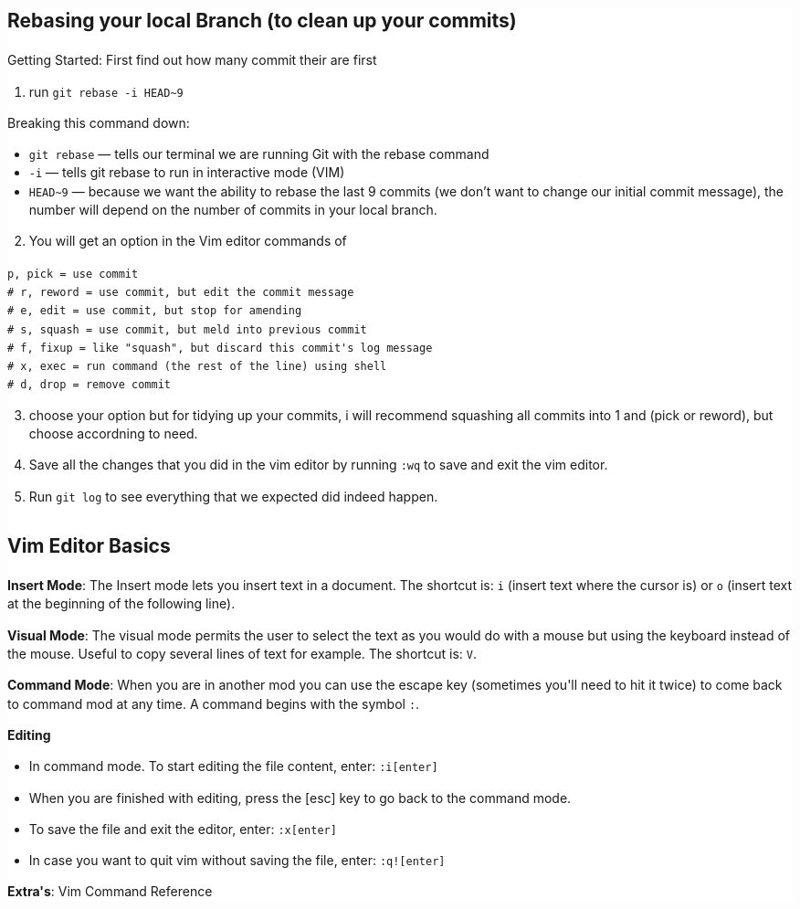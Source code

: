 
## Rebasing your local Branch (to clean up your commits)

Getting Started: First find out how many commit their are first

1. run `git rebase -i HEAD~9`

Breaking this command down:
- `git rebase` — tells our terminal we are running Git with the rebase command
- `-i` — tells git rebase to run in interactive mode (VIM)
- `HEAD~9` — because we want the ability to rebase the last 9 commits (we don’t want to change our initial commit message), the number will depend on the number of commits in your local branch.

2. You will get an option in the Vim editor commands of 

```
p, pick = use commit
# r, reword = use commit, but edit the commit message
# e, edit = use commit, but stop for amending
# s, squash = use commit, but meld into previous commit
# f, fixup = like "squash", but discard this commit's log message
# x, exec = run command (the rest of the line) using shell
# d, drop = remove commit
```

3. choose your option but for tidying up your commits, i will recommend squashing all commits into 1 and (pick or reword), but choose accordning to need.

4. Save all the changes that you did in the vim editor by running `:wq` to save and exit the vim editor.

5. Run `git log` to see everything that we expected did indeed happen.


## Vim Editor Basics 

**Insert Mode**: The Insert mode lets you insert text in a document. The shortcut is: `i` (insert text where the cursor is) or `o` (insert text at the beginning of the following line).

**Visual Mode**: The visual mode permits the user to select the text as you would do with a mouse but using the keyboard instead of the mouse. Useful to copy several lines of text for example. The shortcut is: `V`.

**Command Mode**: When you are in another mod you can use the escape key (sometimes you'll need to hit it twice) to come back to command mod at any time. A command begins with the symbol `:`.

**Editing**

- In command mode. To start editing the file content, enter: `:i[enter]`

- When you are finished with editing, press the [esc] key to go back to the command mode.

- To save the file and exit the editor, enter: `:x[enter]`

- In case you want to quit vim without saving the file, enter: `:q![enter]`


**Extra's**: Vim Command Reference
